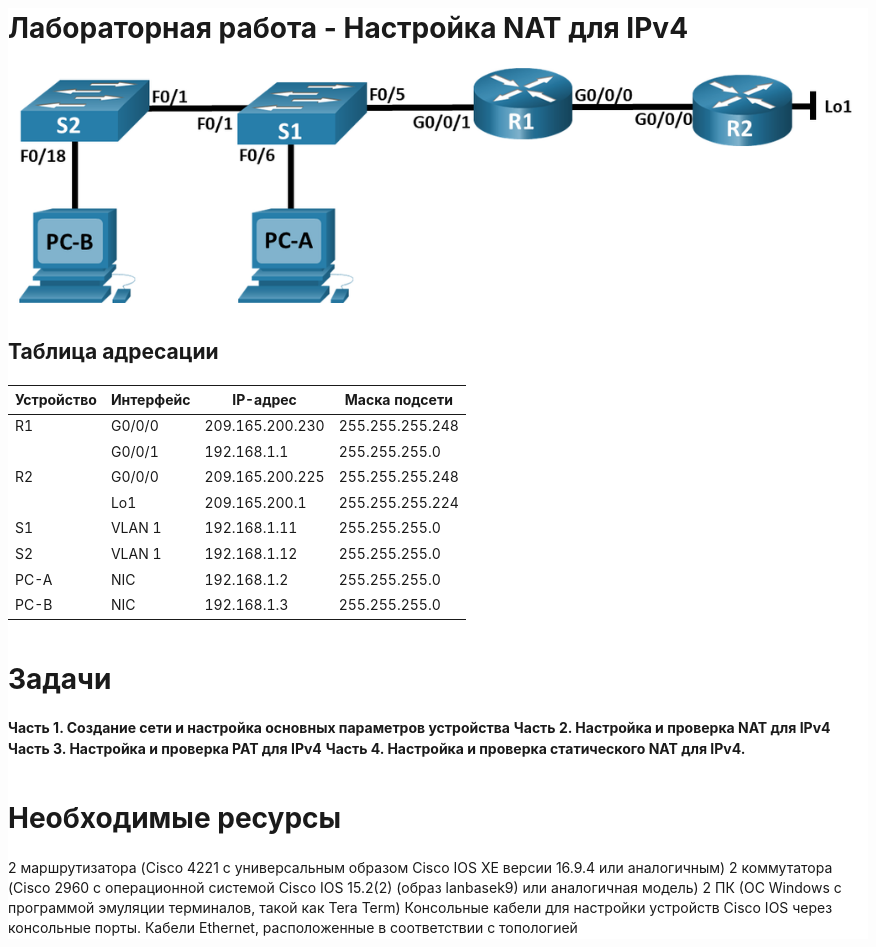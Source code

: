 # Лабораторная работа - Настройка NAT для IPv4

![Топология](https://github.com/oreshinog/OTUS/blob/main/Labs/Lab12/Img/Img00.png)

## Таблица адресации

|Устройство|Интерфейс|IP-адрес|Маска подсети|
|--|--|--|--|
|R1|G0/0/0|209.165.200.230|255.255.255.248|
||G0/0/1|192.168.1.1|255.255.255.0|
|R2|G0/0/0|209.165.200.225|255.255.255.248||
||Lo1|209.165.200.1|255.255.255.224||
|S1|VLAN 1|192.168.1.11|255.255.255.0|
|S2|VLAN 1|192.168.1.12|255.255.255.0|
|PC-A|NIC|192.168.1.2|255.255.255.0|
|PC-B|NIC|192.168.1.3|255.255.255.0|

# Задачи

**Часть 1. Создание сети и настройка основных параметров устройства**
**Часть 2. Настройка и проверка NAT для IPv4**
**Часть 3. Настройка и проверка PAT для IPv4**
**Часть 4. Настройка и проверка статического NAT для IPv4.**

# Необходимые ресурсы

2 маршрутизатора (Cisco 4221 с универсальным образом Cisco IOS XE версии 16.9.4 или аналогичным)
2 коммутатора (Cisco 2960 с операционной системой Cisco IOS 15.2(2) (образ lanbasek9) или аналогичная модель)
2 ПК (ОС Windows с программой эмуляции терминалов, такой как Tera Term)
Консольные кабели для настройки устройств Cisco IOS через консольные порты.
Кабели Ethernet, расположенные в соответствии с топологией

